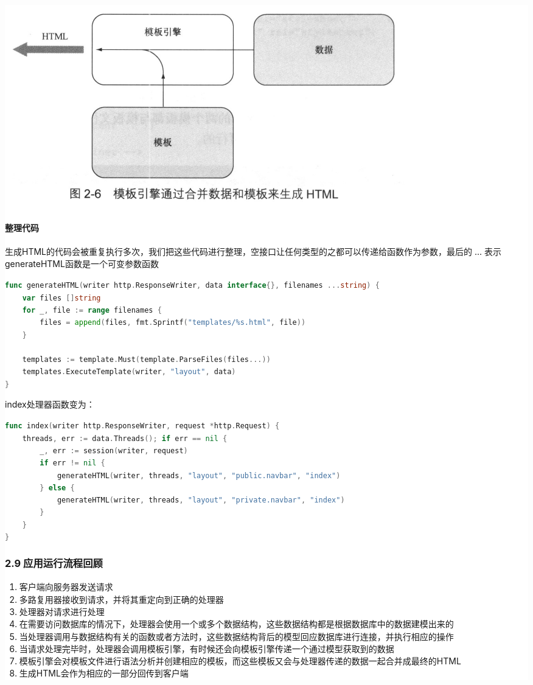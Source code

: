 ![](image/20190818174900.png)

#### 整理代码

生成HTML的代码会被重复执行多次，我们把这些代码进行整理，空接口让任何类型的之都可以传递给函数作为参数，最后的 ... 表示generateHTML函数是一个可变参数函数

```go
func generateHTML(writer http.ResponseWriter, data interface{}, filenames ...string) {
	var files []string
	for _, file := range filenames {
		files = append(files, fmt.Sprintf("templates/%s.html", file))
	}

	templates := template.Must(template.ParseFiles(files...))
	templates.ExecuteTemplate(writer, "layout", data)
}
```

index处理器函数变为：

```go
func index(writer http.ResponseWriter, request *http.Request) {
	threads, err := data.Threads(); if err == nil {
		_, err := session(writer, request)
		if err != nil {
			generateHTML(writer, threads, "layout", "public.navbar", "index")
		} else {
			generateHTML(writer, threads, "layout", "private.navbar", "index")
		}
	}
}
```

### 2.9 应用运行流程回顾

1. 客户端向服务器发送请求
2. 多路复用器接收到请求，并将其重定向到正确的处理器
3. 处理器对请求进行处理
4. 在需要访问数据库的情况下，处理器会使用一个或多个数据结构，这些数据结构都是根据数据库中的数据建模出来的
5. 当处理器调用与数据结构有关的函数或者方法时，这些数据结构背后的模型回应数据库进行连接，并执行相应的操作
6. 当请求处理完毕时，处理器会调用模板引擎，有时候还会向模板引擎传递一个通过模型获取到的数据
7. 模板引擎会对模板文件进行语法分析并创建相应的模板，而这些模板又会与处理器传递的数据一起合并成最终的HTML
8. 生成HTML会作为相应的一部分回传到客户端
